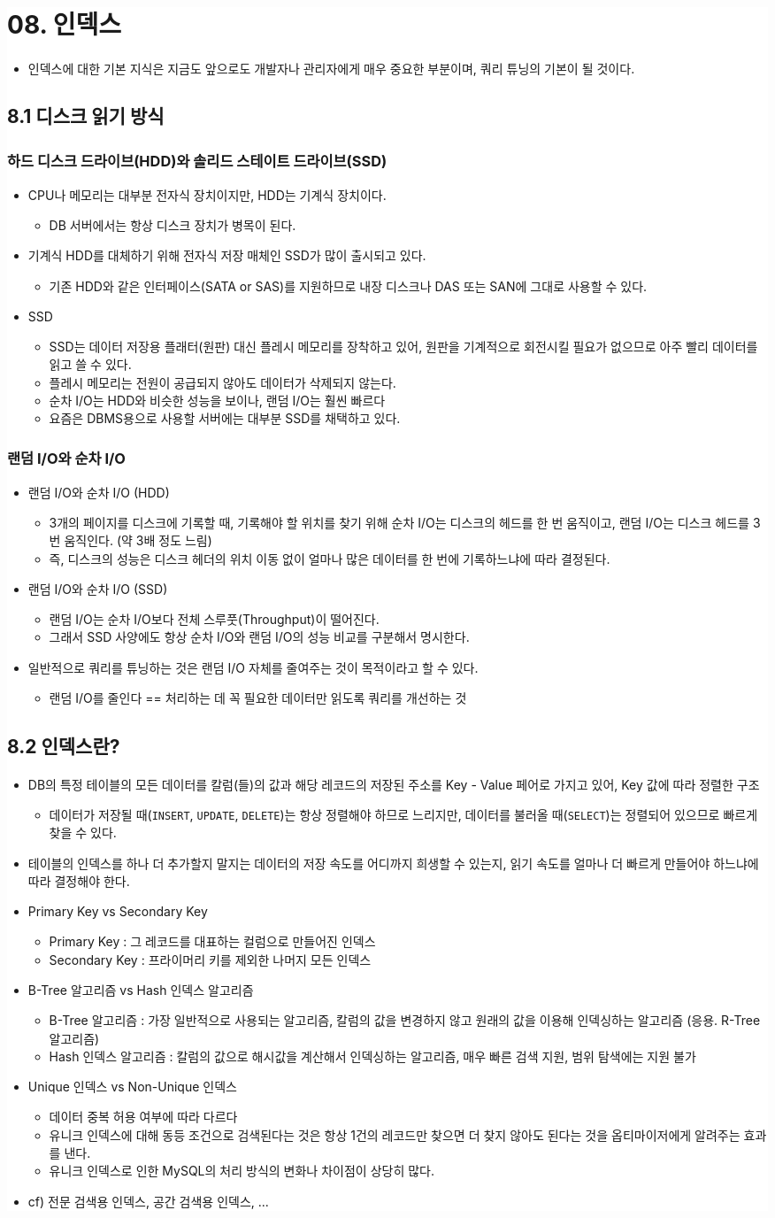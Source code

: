 # 08. 인덱스

- 인덱스에 대한 기본 지식은 지금도 앞으로도 개발자나 관리자에게 매우 중요한 부분이며, 쿼리 튜닝의 기본이 될 것이다.

## 8.1 디스크 읽기 방식

### 하드 디스크 드라이브(HDD)와 솔리드 스테이트 드라이브(SSD)

- CPU나 메모리는 대부분 전자식 장치이지만, HDD는 기계식 장치이다.
  - DB 서버에서는 항상 디스크 장치가 병목이 된다.
- 기계식 HDD를 대체하기 위해 전자식 저장 매체인 SSD가 많이 출시되고 있다.
  - 기존 HDD와 같은 인터페이스(SATA or SAS)를 지원하므로 내장 디스크나 DAS 또는 SAN에 그대로 사용할 수 있다.

- SSD
  - SSD는 데이터 저장용 플래터(원판) 대신 플레시 메모리를 장착하고 있어, 원판을 기계적으로 회전시킬 필요가 없으므로 아주 빨리 데이터를 읽고 쓸 수 있다.
  - 플레시 메모리는 전원이 공급되지 않아도 데이터가 삭제되지 않는다.
  - 순차 I/O는 HDD와 비슷한 성능을 보이나, 랜덤 I/O는 훨씬 빠르다
  - 요즘은 DBMS용으로 사용할 서버에는 대부분 SSD를 채택하고 있다.

### 랜덤 I/O와 순차 I/O

- 랜덤 I/O와 순차 I/O (HDD)
  - 3개의 페이지를 디스크에 기록할 때, 기록해야 할 위치를 찾기 위해 순차 I/O는 디스크의 헤드를 한 번 움직이고, 랜덤 I/O는 디스크 헤드를 3번 움직인다. (약 3배 정도 느림)
  - 즉, 디스크의 성능은 디스크 헤더의 위치 이동 없이 얼마나 많은 데이터를 한 번에 기록하느냐에 따라 결정된다.
- 랜덤 I/O와 순차 I/O (SSD)
  - 랜덤 I/O는 순차 I/O보다 전체 스루풋(Throughput)이 떨어진다.
  - 그래서 SSD 사양에도 항상 순차 I/O와 랜덤 I/O의 성능 비교를 구분해서 명시한다.

- 일반적으로 쿼리를 튜닝하는 것은 랜덤 I/O 자체를 줄여주는 것이 목적이라고 할 수 있다.
  - 랜덤 I/O를 줄인다 == 처리하는 데 꼭 필요한 데이터만 읽도록 쿼리를 개선하는 것

## 8.2 인덱스란?

- DB의 특정 테이블의 모든 데이터를 칼럼(들)의 값과 해당 레코드의 저장된 주소를 Key - Value 페어로 가지고 있어, Key 값에 따라 정렬한 구조
  - 데이터가 저장될 때(`INSERT`, `UPDATE`, `DELETE`)는 항상 정렬해야 하므로 느리지만, 데이터를 불러올 때(`SELECT`)는 정렬되어 있으므로 빠르게 찾을 수 있다.
- 테이블의 인덱스를 하나 더 추가할지 말지는 데이터의 저장 속도를 어디까지 희생할 수 있는지, 읽기 속도를 얼마나 더 빠르게 만들어야 하느냐에 따라 결정해야 한다.

- Primary Key vs Secondary Key
  - Primary Key : 그 레코드를 대표하는 컬럼으로 만들어진 인덱스
  - Secondary Key : 프라이머리 키를 제외한 나머지 모든 인덱스
- B-Tree 알고리즘 vs Hash 인덱스 알고리즘
  - B-Tree 알고리즘 : 가장 일반적으로 사용되는 알고리즘, 칼럼의 값을 변경하지 않고 원래의 값을 이용해 인덱싱하는 알고리즘 (응용. R-Tree 알고리즘)
  - Hash 인덱스 알고리즘 : 칼럼의 값으로 해시값을 계산해서 인덱싱하는 알고리즘, 매우 빠른 검색 지원, 범위 탐색에는 지원 불가
- Unique 인덱스 vs Non-Unique 인덱스
  - 데이터 중복 허용 여부에 따라 다르다
  - 유니크 인덱스에 대해 동등 조건으로 검색된다는 것은 항상 1건의 레코드만 찾으면 더 찾지 않아도 된다는 것을 옵티마이저에게 알려주는 효과를 낸다.
  - 유니크 인덱스로 인한 MySQL의 처리 방식의 변화나 차이점이 상당히 많다.
- cf) 전문 검색용 인덱스, 공간 검색용 인덱스, ...
